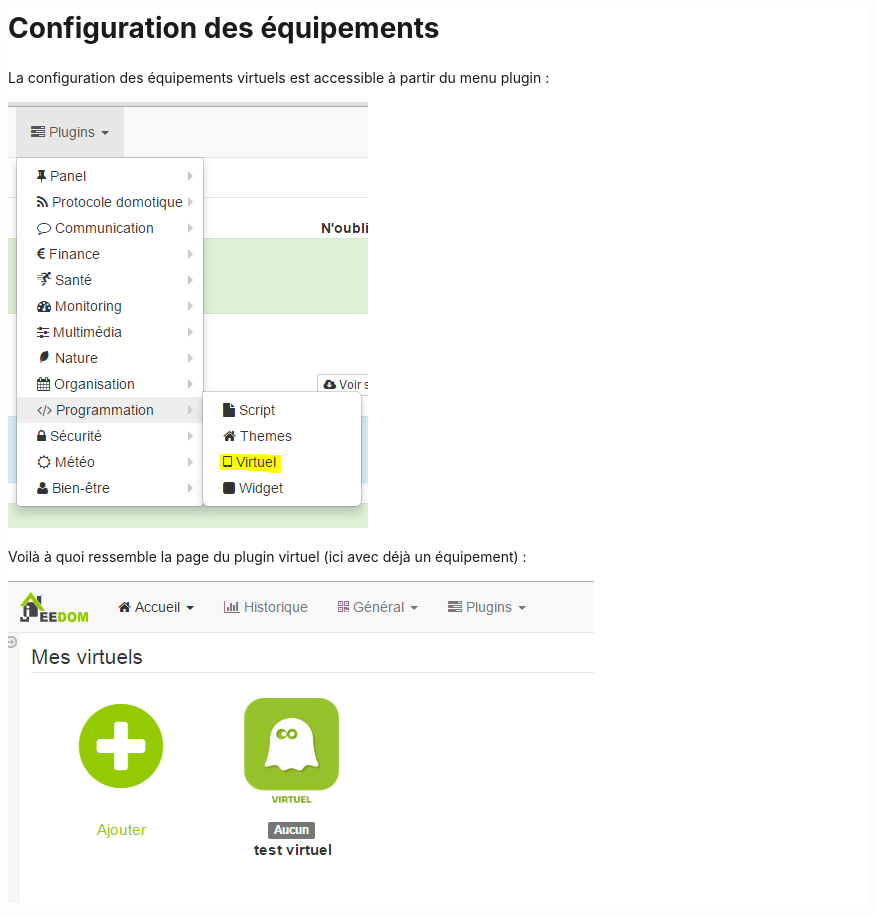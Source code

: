 

# Configuration des équipements

La configuration des équipements virtuels est accessible à partir du
menu plugin :

![virtual2](../images/virtual2.png)

Voilà à quoi ressemble la page du plugin virtuel (ici avec déjà un
équipement) :

![virtual3](../images/virtual3.png)
